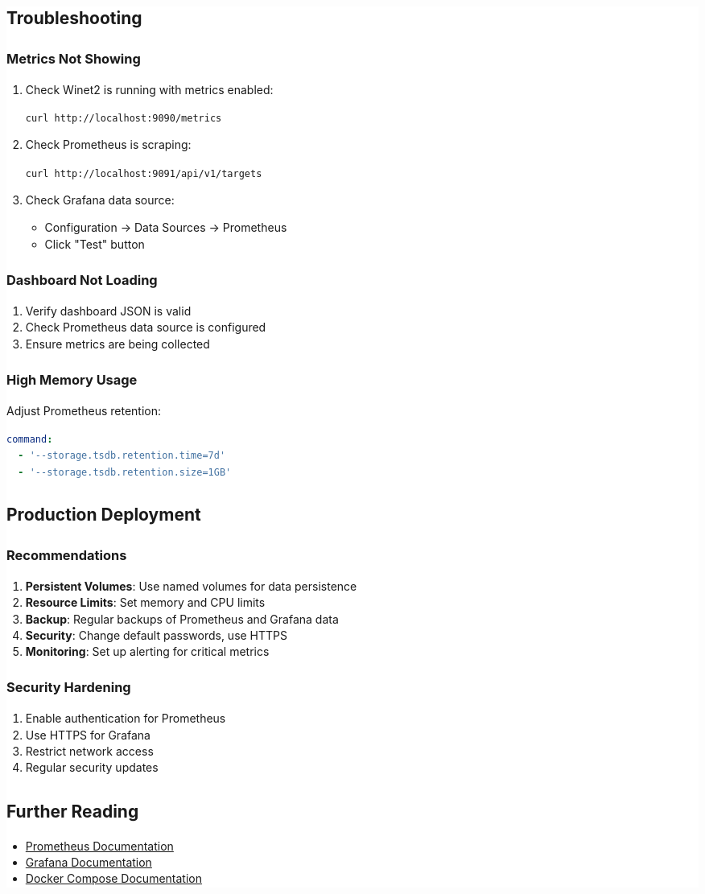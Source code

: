 ## Troubleshooting

### Metrics Not Showing

1. Check Winet2 is running with metrics enabled:
   ```bash
   curl http://localhost:9090/metrics
   ```

2. Check Prometheus is scraping:
   ```bash
   curl http://localhost:9091/api/v1/targets
   ```

3. Check Grafana data source:
   - Configuration → Data Sources → Prometheus
   - Click "Test" button

### Dashboard Not Loading

1. Verify dashboard JSON is valid
2. Check Prometheus data source is configured
3. Ensure metrics are being collected

### High Memory Usage

Adjust Prometheus retention:
```yaml
command:
  - '--storage.tsdb.retention.time=7d'
  - '--storage.tsdb.retention.size=1GB'
```

## Production Deployment

### Recommendations

1. **Persistent Volumes**: Use named volumes for data persistence
2. **Resource Limits**: Set memory and CPU limits
3. **Backup**: Regular backups of Prometheus and Grafana data
4. **Security**: Change default passwords, use HTTPS
5. **Monitoring**: Set up alerting for critical metrics

### Security Hardening

1. Enable authentication for Prometheus
2. Use HTTPS for Grafana
3. Restrict network access
4. Regular security updates

## Further Reading

- [Prometheus Documentation](https://prometheus.io/docs/)
- [Grafana Documentation](https://grafana.com/docs/)
- [Docker Compose Documentation](https://docs.docker.com/compose/)
